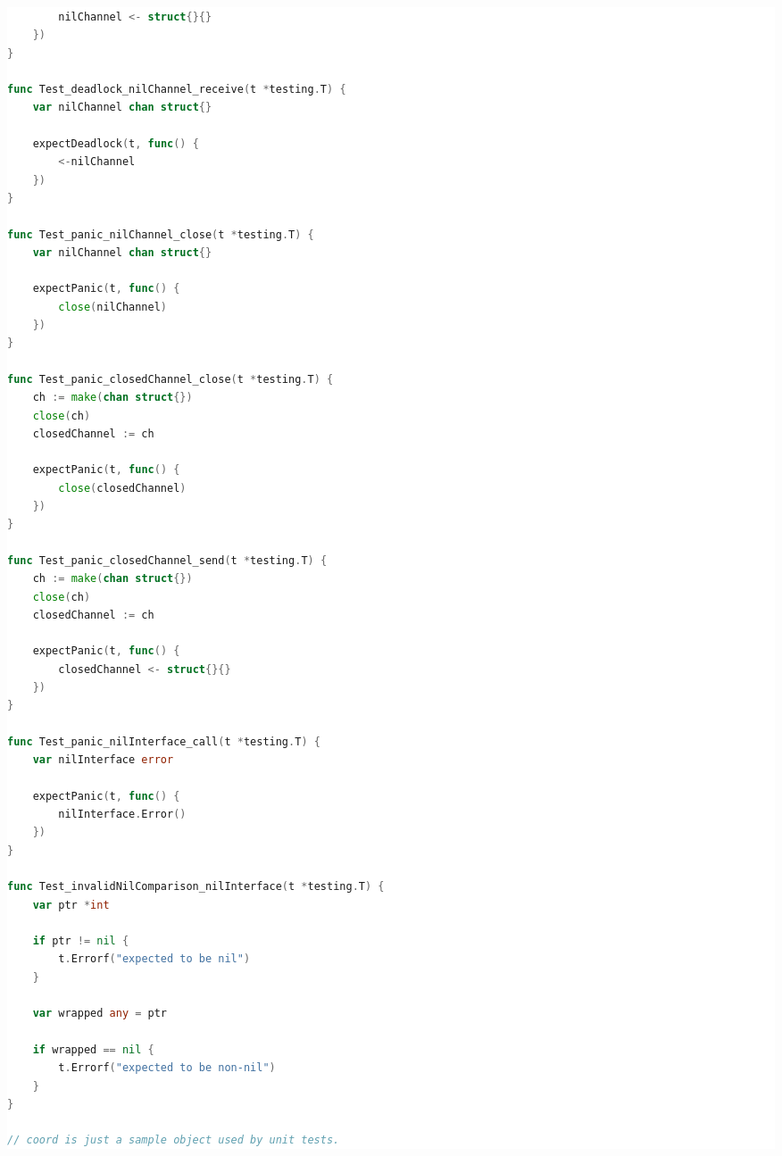 ```go
		nilChannel <- struct{}{}
	})
}

func Test_deadlock_nilChannel_receive(t *testing.T) {
	var nilChannel chan struct{}

	expectDeadlock(t, func() {
		<-nilChannel
	})
}

func Test_panic_nilChannel_close(t *testing.T) {
	var nilChannel chan struct{}

	expectPanic(t, func() {
		close(nilChannel)
	})
}

func Test_panic_closedChannel_close(t *testing.T) {
	ch := make(chan struct{})
	close(ch)
	closedChannel := ch

	expectPanic(t, func() {
		close(closedChannel)
	})
}

func Test_panic_closedChannel_send(t *testing.T) {
	ch := make(chan struct{})
	close(ch)
	closedChannel := ch

	expectPanic(t, func() {
		closedChannel <- struct{}{}
	})
}

func Test_panic_nilInterface_call(t *testing.T) {
	var nilInterface error

	expectPanic(t, func() {
		nilInterface.Error()
	})
}

func Test_invalidNilComparison_nilInterface(t *testing.T) {
	var ptr *int

	if ptr != nil {
		t.Errorf("expected to be nil")
	}

	var wrapped any = ptr

	if wrapped == nil {
		t.Errorf("expected to be non-nil")
	}
}

// coord is just a sample object used by unit tests.
```